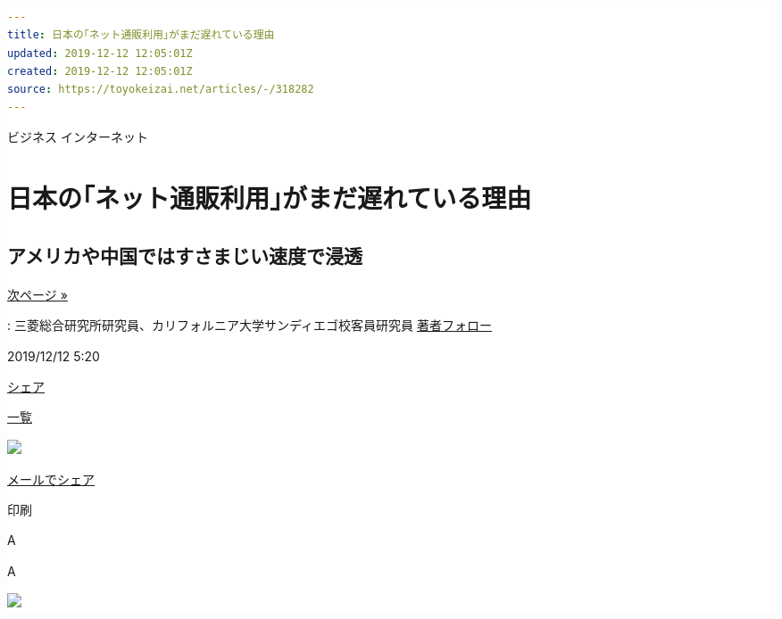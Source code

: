 ```yaml
---
title: 日本の｢ネット通販利用｣がまだ遅れている理由
updated: 2019-12-12 12:05:01Z
created: 2019-12-12 12:05:01Z
source: https://toyokeizai.net/articles/-/318282
---
```


ビジネス
インターネット

# 日本の｢ネット通販利用｣がまだ遅れている理由

## アメリカや中国ではすさまじい速度で浸透

 [次ページ »](https://toyokeizai.net/articles/-/318282?page=2)

  : 三菱総合研究所研究員、カリフォルニア大学サンディエゴ校客員研究員    [著者フォロー](https://id.toyokeizai.net/fm/?author_id=1070&author_name=%E5%8A%89+%E7%80%9F%E7%80%9F&referer=%2Farticles%2F-%2F318282)

2019/12/12 5:20

 [シェア](https://www.facebook.com/dialog/share?app_id=148323531980790&display=popup&href=https%3A%2F%2Ftoyokeizai.net%2Farticles%2F-%2F318282&redirect_uri=https%3A%2F%2Ftoyokeizai.net%2Farticles%2F-%2F318282)

 [一覧](https://twitter.com/search?q=https://toyokeizai.net/articles/-/318282)

 [![](https://b.hatena.ne.jp/images/entry-button/button-only@2x.png)](http://b.hatena.ne.jp/entry/s/toyokeizai.net/articles/-/318282)

 [メールでシェア](mailto:?subject=%E6%97%A5%E6%9C%AC%E3%81%AE%EF%BD%A2%E3%83%8D%E3%83%83%E3%83%88%E9%80%9A%E8%B2%A9%E5%88%A9%E7%94%A8%EF%BD%A3%E3%81%8C%E3%81%BE%E3%81%A0%E9%81%85%E3%82%8C%E3%81%A6%E3%81%84%E3%82%8B%E7%90%86%E7%94%B1%20%E3%82%A2%E3%83%A1%E3%83%AA%E3%82%AB%E3%82%84%E4%B8%AD%E5%9B%BD%E3%81%A7%E3%81%AF%E3%81%99%E3%81%95%E3%81%BE%E3%81%98%E3%81%84%E9%80%9F%E5%BA%A6%E3%81%A7%E6%B5%B8%E9%80%8F%20%7C%20%E3%82%A4%E3%83%B3%E3%82%BF%E3%83%BC%E3%83%8D%E3%83%83%E3%83%88%20-%20%E6%9D%B1%E6%B4%8B%E7%B5%8C%E6%B8%88%E3%82%AA%E3%83%B3%E3%83%A9%E3%82%A4%E3%83%B3&body=%E6%9D%B1%E6%B4%8B%E7%B5%8C%E6%B8%88%E3%82%AA%E3%83%B3%E3%83%A9%E3%82%A4%E3%83%B3%E3%81%AE%E8%A8%98%E4%BA%8B%E3%82%92%E3%82%B7%E3%82%A7%E3%82%A2%0A%E6%97%A5%E6%9C%AC%E3%81%AE%EF%BD%A2%E3%83%8D%E3%83%83%E3%83%88%E9%80%9A%E8%B2%A9%E5%88%A9%E7%94%A8%EF%BD%A3%E3%81%8C%E3%81%BE%E3%81%A0%E9%81%85%E3%82%8C%E3%81%A6%E3%81%84%E3%82%8B%E7%90%86%E7%94%B1%20%E3%82%A2%E3%83%A1%E3%83%AA%E3%82%AB%E3%82%84%E4%B8%AD%E5%9B%BD%E3%81%A7%E3%81%AF%E3%81%99%E3%81%95%E3%81%BE%E3%81%98%E3%81%84%E9%80%9F%E5%BA%A6%E3%81%A7%E6%B5%B8%E9%80%8F%20%7C%20%E3%82%A4%E3%83%B3%E3%82%BF%E3%83%BC%E3%83%8D%E3%83%83%E3%83%88%20-%20%E6%9D%B1%E6%B4%8B%E7%B5%8C%E6%B8%88%E3%82%AA%E3%83%B3%E3%83%A9%E3%82%A4%E3%83%B3%0Ahttps://toyokeizai.net/articles/-/318282)

印刷

A

A

![](https://tk.ismcdn.jp/mwimgs/0/d/1140/img_0dd9d967afdfaefdde5ccb9881358606204705.jpg)
